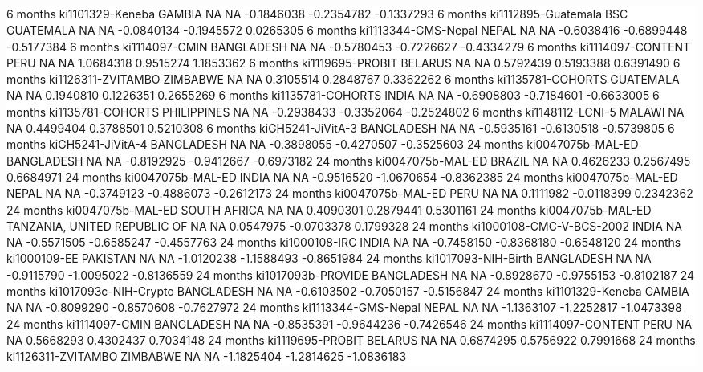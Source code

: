 6 months    ki1101329-Keneba           GAMBIA                         NA                   NA                -0.1846038   -0.2354782   -0.1337293
6 months    ki1112895-Guatemala BSC    GUATEMALA                      NA                   NA                -0.0840134   -0.1945572    0.0265305
6 months    ki1113344-GMS-Nepal        NEPAL                          NA                   NA                -0.6038416   -0.6899448   -0.5177384
6 months    ki1114097-CMIN             BANGLADESH                     NA                   NA                -0.5780453   -0.7226627   -0.4334279
6 months    ki1114097-CONTENT          PERU                           NA                   NA                 1.0684318    0.9515274    1.1853362
6 months    ki1119695-PROBIT           BELARUS                        NA                   NA                 0.5792439    0.5193388    0.6391490
6 months    ki1126311-ZVITAMBO         ZIMBABWE                       NA                   NA                 0.3105514    0.2848767    0.3362262
6 months    ki1135781-COHORTS          GUATEMALA                      NA                   NA                 0.1940810    0.1226351    0.2655269
6 months    ki1135781-COHORTS          INDIA                          NA                   NA                -0.6908803   -0.7184601   -0.6633005
6 months    ki1135781-COHORTS          PHILIPPINES                    NA                   NA                -0.2938433   -0.3352064   -0.2524802
6 months    ki1148112-LCNI-5           MALAWI                         NA                   NA                 0.4499404    0.3788501    0.5210308
6 months    kiGH5241-JiVitA-3          BANGLADESH                     NA                   NA                -0.5935161   -0.6130518   -0.5739805
6 months    kiGH5241-JiVitA-4          BANGLADESH                     NA                   NA                -0.3898055   -0.4270507   -0.3525603
24 months   ki0047075b-MAL-ED          BANGLADESH                     NA                   NA                -0.8192925   -0.9412667   -0.6973182
24 months   ki0047075b-MAL-ED          BRAZIL                         NA                   NA                 0.4626233    0.2567495    0.6684971
24 months   ki0047075b-MAL-ED          INDIA                          NA                   NA                -0.9516520   -1.0670654   -0.8362385
24 months   ki0047075b-MAL-ED          NEPAL                          NA                   NA                -0.3749123   -0.4886073   -0.2612173
24 months   ki0047075b-MAL-ED          PERU                           NA                   NA                 0.1111982   -0.0118399    0.2342362
24 months   ki0047075b-MAL-ED          SOUTH AFRICA                   NA                   NA                 0.4090301    0.2879441    0.5301161
24 months   ki0047075b-MAL-ED          TANZANIA, UNITED REPUBLIC OF   NA                   NA                 0.0547975   -0.0703378    0.1799328
24 months   ki1000108-CMC-V-BCS-2002   INDIA                          NA                   NA                -0.5571505   -0.6585247   -0.4557763
24 months   ki1000108-IRC              INDIA                          NA                   NA                -0.7458150   -0.8368180   -0.6548120
24 months   ki1000109-EE               PAKISTAN                       NA                   NA                -1.0120238   -1.1588493   -0.8651984
24 months   ki1017093-NIH-Birth        BANGLADESH                     NA                   NA                -0.9115790   -1.0095022   -0.8136559
24 months   ki1017093b-PROVIDE         BANGLADESH                     NA                   NA                -0.8928670   -0.9755153   -0.8102187
24 months   ki1017093c-NIH-Crypto      BANGLADESH                     NA                   NA                -0.6103502   -0.7050157   -0.5156847
24 months   ki1101329-Keneba           GAMBIA                         NA                   NA                -0.8099290   -0.8570608   -0.7627972
24 months   ki1113344-GMS-Nepal        NEPAL                          NA                   NA                -1.1363107   -1.2252817   -1.0473398
24 months   ki1114097-CMIN             BANGLADESH                     NA                   NA                -0.8535391   -0.9644236   -0.7426546
24 months   ki1114097-CONTENT          PERU                           NA                   NA                 0.5668293    0.4302437    0.7034148
24 months   ki1119695-PROBIT           BELARUS                        NA                   NA                 0.6874295    0.5756922    0.7991668
24 months   ki1126311-ZVITAMBO         ZIMBABWE                       NA                   NA                -1.1825404   -1.2814625   -1.0836183